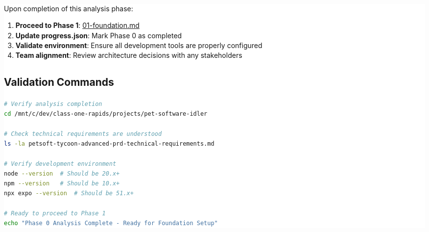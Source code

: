 Upon completion of this analysis phase:

1. **Proceed to Phase 1**: [01-foundation.md](./01-foundation.md)
2. **Update progress.json**: Mark Phase 0 as completed
3. **Validate environment**: Ensure all development tools are properly configured
4. **Team alignment**: Review architecture decisions with any stakeholders

## Validation Commands

```bash
# Verify analysis completion
cd /mnt/c/dev/class-one-rapids/projects/pet-software-idler

# Check technical requirements are understood
ls -la petsoft-tycoon-advanced-prd-technical-requirements.md

# Verify development environment
node --version  # Should be 20.x+
npm --version   # Should be 10.x+
npx expo --version  # Should be 51.x+

# Ready to proceed to Phase 1
echo "Phase 0 Analysis Complete - Ready for Foundation Setup"
```